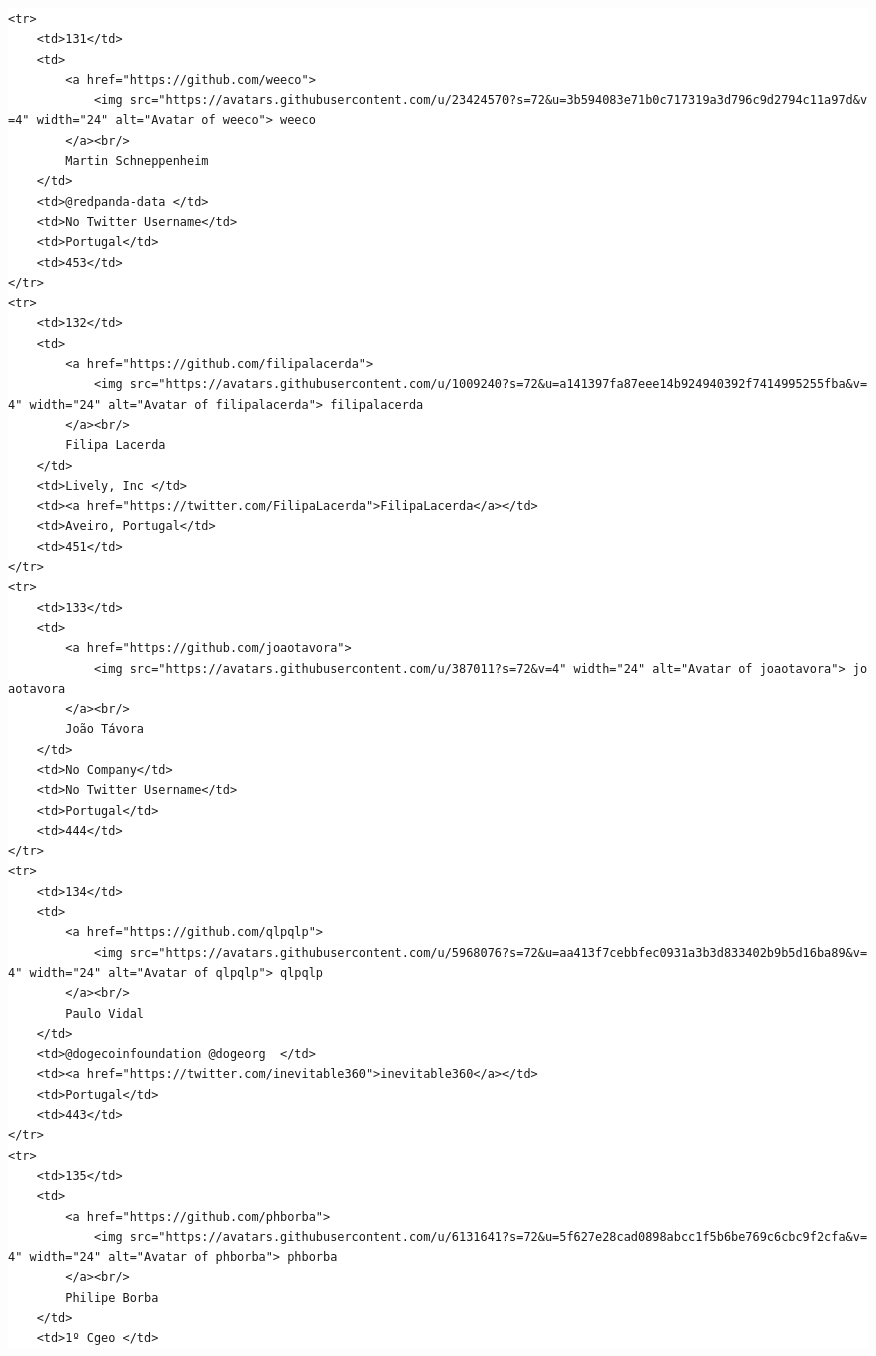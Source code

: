 	<tr>
		<td>131</td>
		<td>
			<a href="https://github.com/weeco">
				<img src="https://avatars.githubusercontent.com/u/23424570?s=72&u=3b594083e71b0c717319a3d796c9d2794c11a97d&v=4" width="24" alt="Avatar of weeco"> weeco
			</a><br/>
			Martin Schneppenheim
		</td>
		<td>@redpanda-data </td>
		<td>No Twitter Username</td>
		<td>Portugal</td>
		<td>453</td>
	</tr>
	<tr>
		<td>132</td>
		<td>
			<a href="https://github.com/filipalacerda">
				<img src="https://avatars.githubusercontent.com/u/1009240?s=72&u=a141397fa87eee14b924940392f7414995255fba&v=4" width="24" alt="Avatar of filipalacerda"> filipalacerda
			</a><br/>
			Filipa Lacerda
		</td>
		<td>Lively, Inc </td>
		<td><a href="https://twitter.com/FilipaLacerda">FilipaLacerda</a></td>
		<td>Aveiro, Portugal</td>
		<td>451</td>
	</tr>
	<tr>
		<td>133</td>
		<td>
			<a href="https://github.com/joaotavora">
				<img src="https://avatars.githubusercontent.com/u/387011?s=72&v=4" width="24" alt="Avatar of joaotavora"> joaotavora
			</a><br/>
			João Távora
		</td>
		<td>No Company</td>
		<td>No Twitter Username</td>
		<td>Portugal</td>
		<td>444</td>
	</tr>
	<tr>
		<td>134</td>
		<td>
			<a href="https://github.com/qlpqlp">
				<img src="https://avatars.githubusercontent.com/u/5968076?s=72&u=aa413f7cebbfec0931a3b3d833402b9b5d16ba89&v=4" width="24" alt="Avatar of qlpqlp"> qlpqlp
			</a><br/>
			Paulo Vidal
		</td>
		<td>@dogecoinfoundation @dogeorg  </td>
		<td><a href="https://twitter.com/inevitable360">inevitable360</a></td>
		<td>Portugal</td>
		<td>443</td>
	</tr>
	<tr>
		<td>135</td>
		<td>
			<a href="https://github.com/phborba">
				<img src="https://avatars.githubusercontent.com/u/6131641?s=72&u=5f627e28cad0898abcc1f5b6be769c6cbc9f2cfa&v=4" width="24" alt="Avatar of phborba"> phborba
			</a><br/>
			Philipe Borba
		</td>
		<td>1º Cgeo </td>